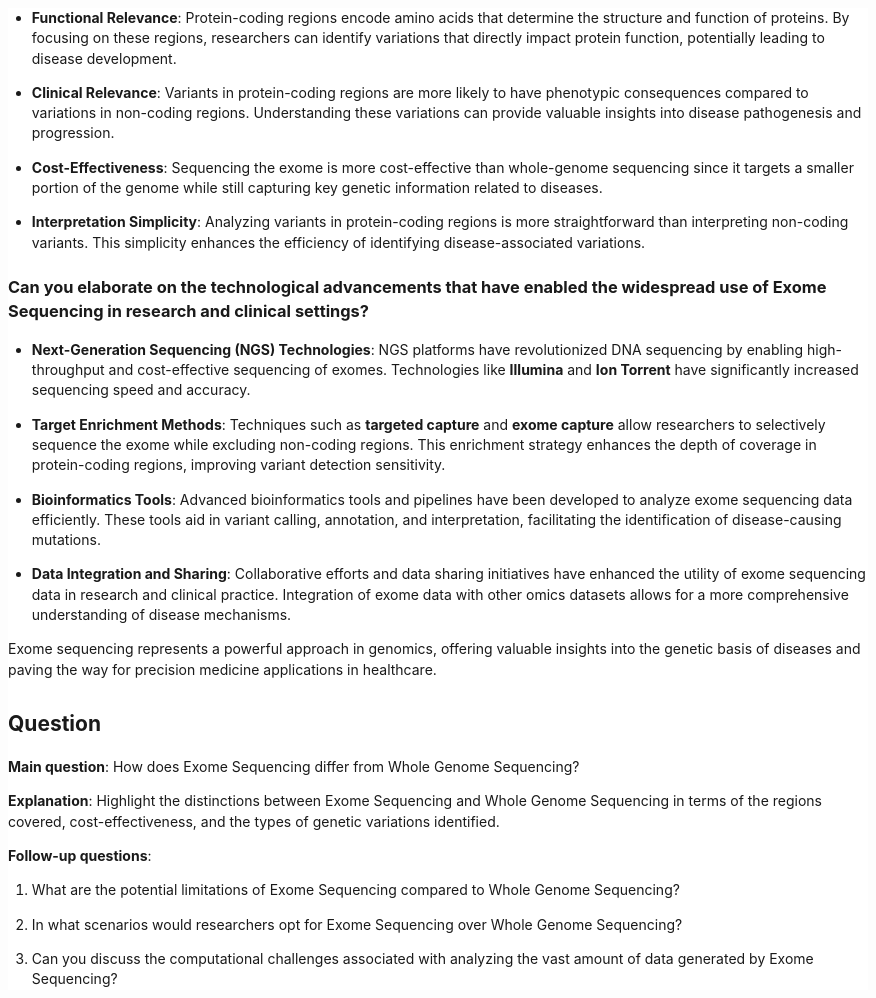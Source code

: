 - **Functional Relevance**: Protein-coding regions encode amino acids that determine the structure and function of proteins. By focusing on these regions, researchers can identify variations that directly impact protein function, potentially leading to disease development.

- **Clinical Relevance**: Variants in protein-coding regions are more likely to have phenotypic consequences compared to variations in non-coding regions. Understanding these variations can provide valuable insights into disease pathogenesis and progression.

- **Cost-Effectiveness**: Sequencing the exome is more cost-effective than whole-genome sequencing since it targets a smaller portion of the genome while still capturing key genetic information related to diseases.

- **Interpretation Simplicity**: Analyzing variants in protein-coding regions is more straightforward than interpreting non-coding variants. This simplicity enhances the efficiency of identifying disease-associated variations.

### Can you elaborate on the technological advancements that have enabled the widespread use of Exome Sequencing in research and clinical settings?

- **Next-Generation Sequencing (NGS) Technologies**: NGS platforms have revolutionized DNA sequencing by enabling high-throughput and cost-effective sequencing of exomes. Technologies like **Illumina** and **Ion Torrent** have significantly increased sequencing speed and accuracy.

- **Target Enrichment Methods**: Techniques such as **targeted capture** and **exome capture** allow researchers to selectively sequence the exome while excluding non-coding regions. This enrichment strategy enhances the depth of coverage in protein-coding regions, improving variant detection sensitivity.

- **Bioinformatics Tools**: Advanced bioinformatics tools and pipelines have been developed to analyze exome sequencing data efficiently. These tools aid in variant calling, annotation, and interpretation, facilitating the identification of disease-causing mutations.

- **Data Integration and Sharing**: Collaborative efforts and data sharing initiatives have enhanced the utility of exome sequencing data in research and clinical practice. Integration of exome data with other omics datasets allows for a more comprehensive understanding of disease mechanisms.

Exome sequencing represents a powerful approach in genomics, offering valuable insights into the genetic basis of diseases and paving the way for precision medicine applications in healthcare.

## Question
**Main question**: How does Exome Sequencing differ from Whole Genome Sequencing?

**Explanation**: Highlight the distinctions between Exome Sequencing and Whole Genome Sequencing in terms of the regions covered, cost-effectiveness, and the types of genetic variations identified.

**Follow-up questions**:

1. What are the potential limitations of Exome Sequencing compared to Whole Genome Sequencing?

2. In what scenarios would researchers opt for Exome Sequencing over Whole Genome Sequencing?

3. Can you discuss the computational challenges associated with analyzing the vast amount of data generated by Exome Sequencing?


